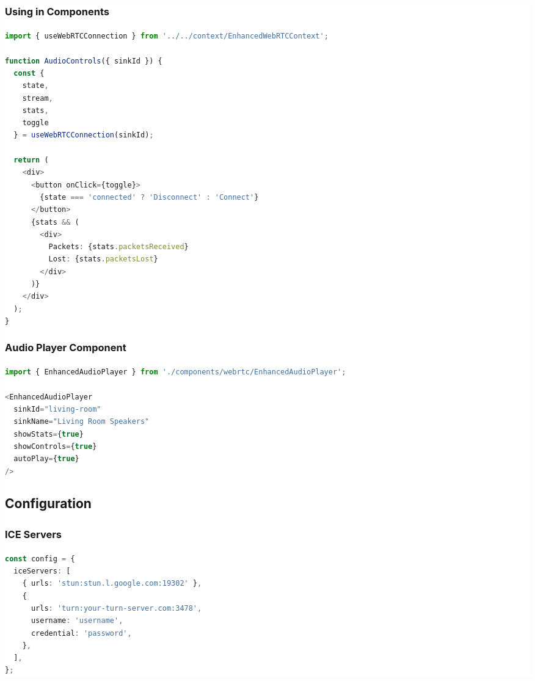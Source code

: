 ### Using in Components

```typescript
import { useWebRTCConnection } from '../../context/EnhancedWebRTCContext';

function AudioControls({ sinkId }) {
  const { 
    state, 
    stream, 
    stats, 
    toggle 
  } = useWebRTCConnection(sinkId);

  return (
    <div>
      <button onClick={toggle}>
        {state === 'connected' ? 'Disconnect' : 'Connect'}
      </button>
      {stats && (
        <div>
          Packets: {stats.packetsReceived}
          Lost: {stats.packetsLost}
        </div>
      )}
    </div>
  );
}
```

### Audio Player Component

```typescript
import { EnhancedAudioPlayer } from './components/webrtc/EnhancedAudioPlayer';

<EnhancedAudioPlayer
  sinkId="living-room"
  sinkName="Living Room Speakers"
  showStats={true}
  showControls={true}
  autoPlay={true}
/>
```

## Configuration

### ICE Servers

```typescript
const config = {
  iceServers: [
    { urls: 'stun:stun.l.google.com:19302' },
    {
      urls: 'turn:your-turn-server.com:3478',
      username: 'username',
      credential: 'password',
    },
  ],
};
```
